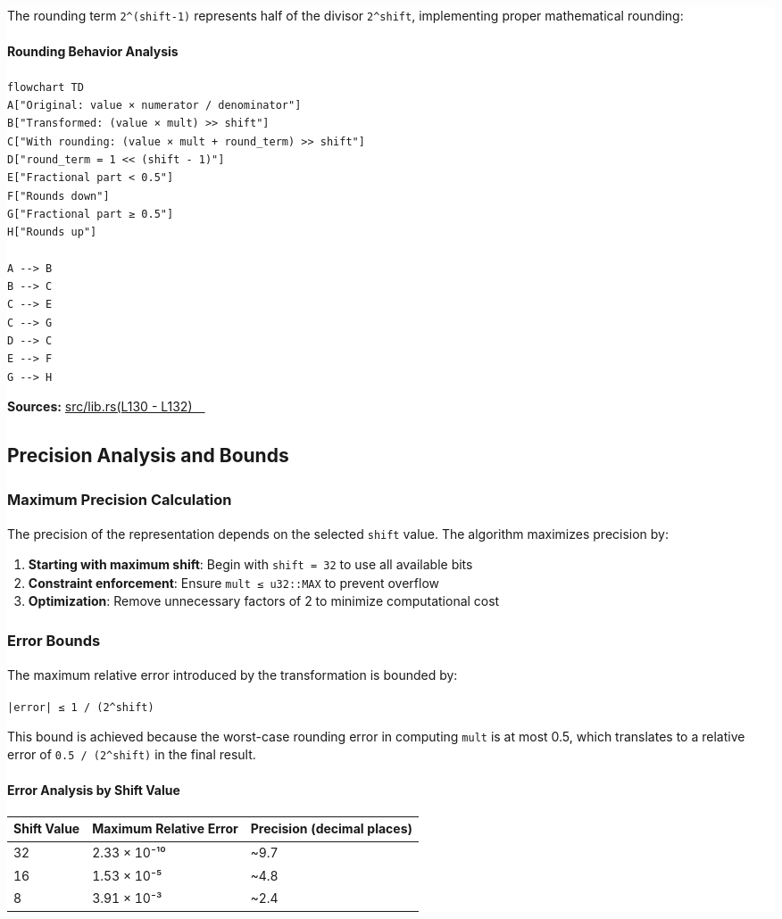 The rounding term `2^(shift-1)` represents half of the divisor `2^shift`, implementing proper mathematical rounding:

#### Rounding Behavior Analysis

```mermaid
flowchart TD
A["Original: value × numerator / denominator"]
B["Transformed: (value × mult) >> shift"]
C["With rounding: (value × mult + round_term) >> shift"]
D["round_term = 1 << (shift - 1)"]
E["Fractional part < 0.5"]
F["Rounds down"]
G["Fractional part ≥ 0.5"]
H["Rounds up"]

A --> B
B --> C
C --> E
C --> G
D --> C
E --> F
G --> H
```

**Sources:** [src/lib.rs(L130 - L132)&emsp;](https://github.com/arceos-org/int_ratio/blob/c753d341/src/lib.rs#L130-L132)

## Precision Analysis and Bounds

### Maximum Precision Calculation

The precision of the representation depends on the selected `shift` value. The algorithm maximizes precision by:

1. **Starting with maximum shift**: Begin with `shift = 32` to use all available bits
2. **Constraint enforcement**: Ensure `mult ≤ u32::MAX` to prevent overflow
3. **Optimization**: Remove unnecessary factors of 2 to minimize computational cost

### Error Bounds

The maximum relative error introduced by the transformation is bounded by:

```
|error| ≤ 1 / (2^shift)
```

This bound is achieved because the worst-case rounding error in computing `mult` is at most 0.5, which translates to a relative error of `0.5 / (2^shift)` in the final result.

#### Error Analysis by Shift Value

|Shift Value|Maximum Relative Error|Precision (decimal places)|
| --- | --- | --- |
|32|2.33 × 10⁻¹⁰|~9.7|
|16|1.53 × 10⁻⁵|~4.8|
|8|3.91 × 10⁻³|~2.4|
